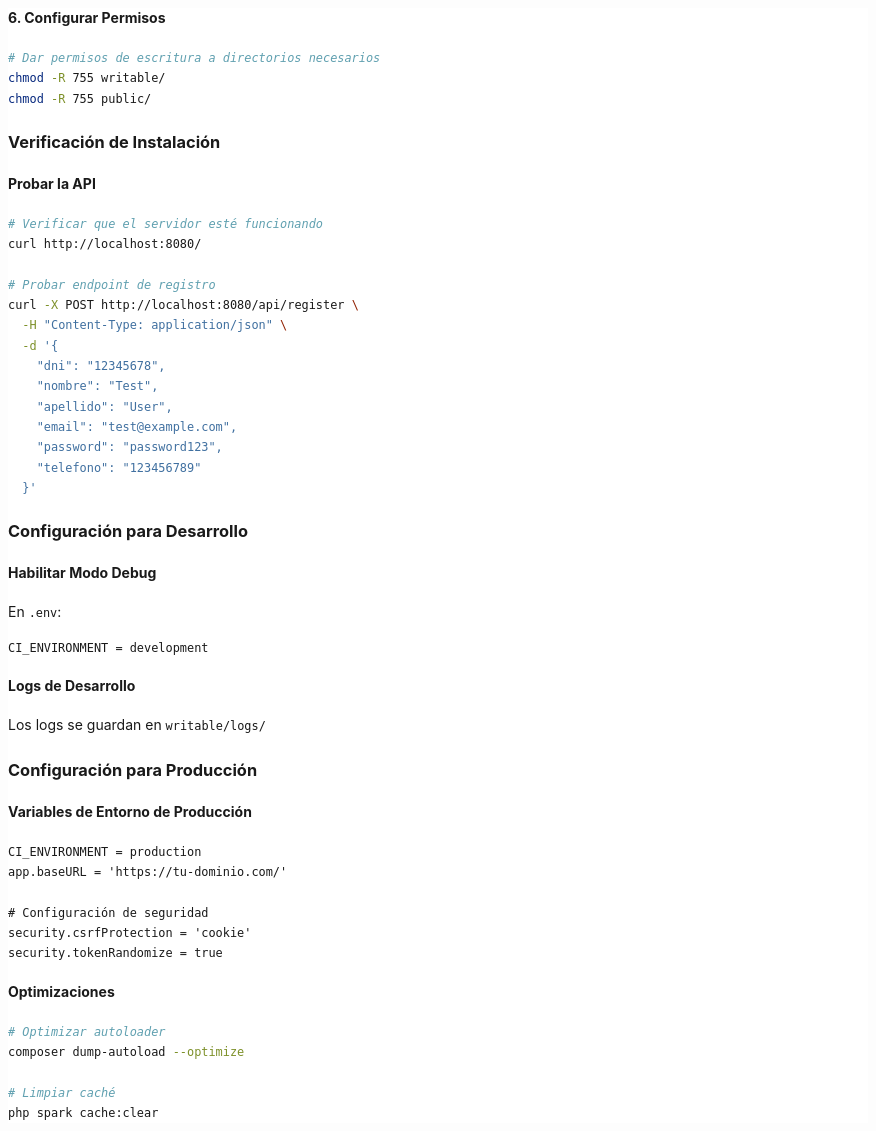 #### 6. Configurar Permisos
```bash
# Dar permisos de escritura a directorios necesarios
chmod -R 755 writable/
chmod -R 755 public/
```

### Verificación de Instalación

#### Probar la API
```bash
# Verificar que el servidor esté funcionando
curl http://localhost:8080/

# Probar endpoint de registro
curl -X POST http://localhost:8080/api/register \
  -H "Content-Type: application/json" \
  -d '{
    "dni": "12345678",
    "nombre": "Test",
    "apellido": "User",
    "email": "test@example.com",
    "password": "password123",
    "telefono": "123456789"
  }'
```

### Configuración para Desarrollo

#### Habilitar Modo Debug
En `.env`:
```env
CI_ENVIRONMENT = development
```

#### Logs de Desarrollo
Los logs se guardan en `writable/logs/`

### Configuración para Producción

#### Variables de Entorno de Producción
```env
CI_ENVIRONMENT = production
app.baseURL = 'https://tu-dominio.com/'

# Configuración de seguridad
security.csrfProtection = 'cookie'
security.tokenRandomize = true
```

#### Optimizaciones
```bash
# Optimizar autoloader
composer dump-autoload --optimize

# Limpiar caché
php spark cache:clear
```
